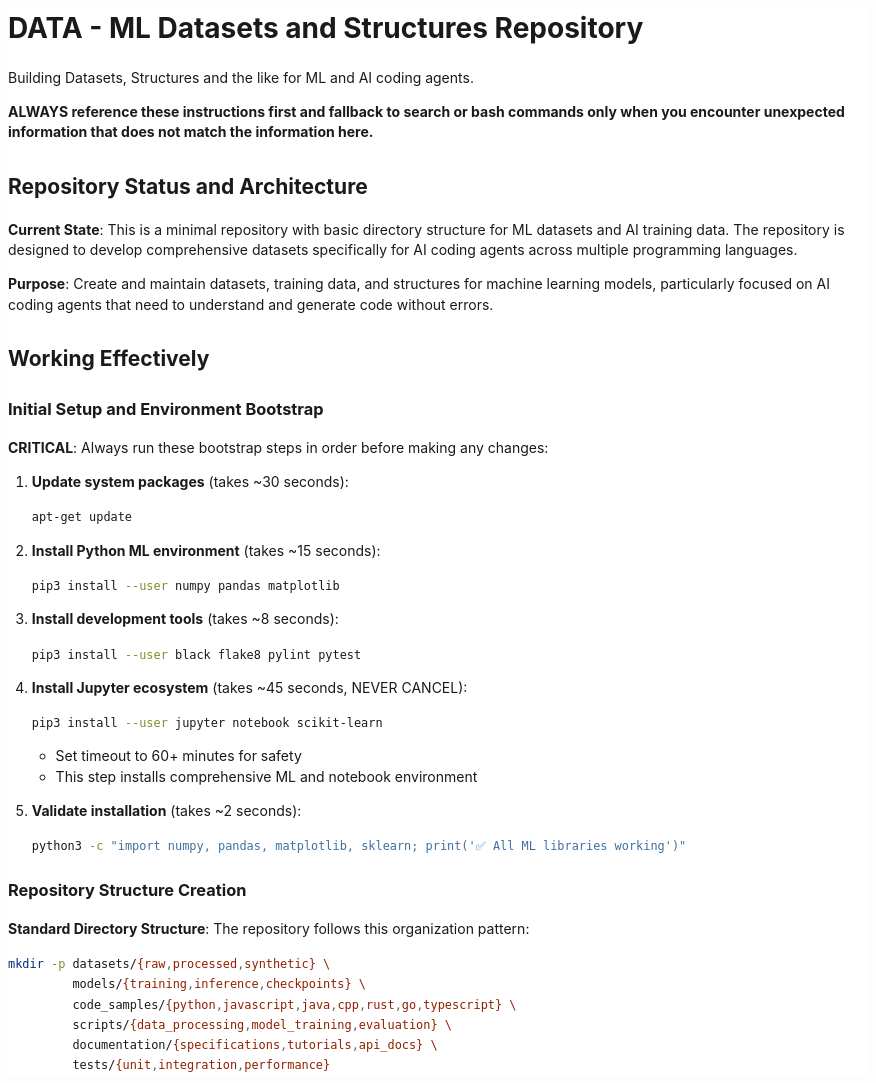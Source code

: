 # DATA - ML Datasets and Structures Repository

Building Datasets, Structures and the like for ML and AI coding agents.

**ALWAYS reference these instructions first and fallback to search or bash commands only when you encounter unexpected information that does not match the information here.**

## Repository Status and Architecture

**Current State**: This is a minimal repository with basic directory structure for ML datasets and AI training data. The repository is designed to develop comprehensive datasets specifically for AI coding agents across multiple programming languages.

**Purpose**: Create and maintain datasets, training data, and structures for machine learning models, particularly focused on AI coding agents that need to understand and generate code without errors.

## Working Effectively

### Initial Setup and Environment Bootstrap
**CRITICAL**: Always run these bootstrap steps in order before making any changes:

1. **Update system packages** (takes ~30 seconds):
   ```bash
   apt-get update
   ```

2. **Install Python ML environment** (takes ~15 seconds):
   ```bash
   pip3 install --user numpy pandas matplotlib
   ```

3. **Install development tools** (takes ~8 seconds):
   ```bash
   pip3 install --user black flake8 pylint pytest
   ```

4. **Install Jupyter ecosystem** (takes ~45 seconds, NEVER CANCEL):
   ```bash
   pip3 install --user jupyter notebook scikit-learn
   ```
   - Set timeout to 60+ minutes for safety
   - This step installs comprehensive ML and notebook environment

5. **Validate installation** (takes ~2 seconds):
   ```bash
   python3 -c "import numpy, pandas, matplotlib, sklearn; print('✅ All ML libraries working')"
   ```

### Repository Structure Creation
**Standard Directory Structure**: The repository follows this organization pattern:

```bash
mkdir -p datasets/{raw,processed,synthetic} \
         models/{training,inference,checkpoints} \
         code_samples/{python,javascript,java,cpp,rust,go,typescript} \
         scripts/{data_processing,model_training,evaluation} \
         documentation/{specifications,tutorials,api_docs} \
         tests/{unit,integration,performance}
```
